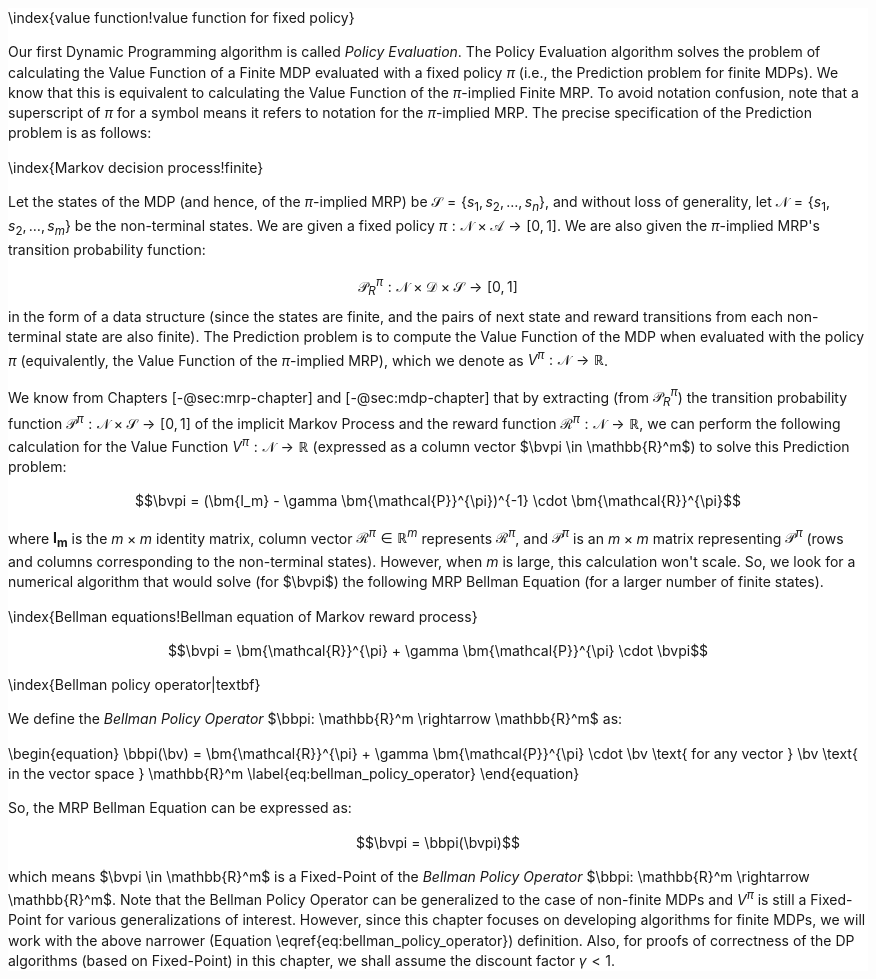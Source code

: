 \index{value function!value function for fixed policy}

Our first Dynamic Programming algorithm is called *Policy Evaluation*. The Policy Evaluation algorithm solves the problem of calculating the Value Function of a Finite MDP evaluated with a fixed policy $\pi$ (i.e., the Prediction problem for finite MDPs). We know that this is equivalent to calculating the Value Function of the $\pi$-implied Finite MRP. To avoid notation confusion, note that a superscript of $\pi$ for a symbol means it refers to notation for the $\pi$-implied MRP. The precise specification of the Prediction problem is as follows:

\index{Markov decision process!finite}

Let the states of the MDP (and hence, of the $\pi$-implied MRP) be $\mathcal{S} = \{s_1, s_2, \ldots, s_n\}$, and without loss of generality, let $\mathcal{N} = \{s_1, s_2, \ldots, s_m \}$ be the non-terminal states. We are given a fixed policy $\pi: \mathcal{N} \times \mathcal{A} \rightarrow [0, 1]$. We are also given the $\pi$-implied MRP's transition probability function:

$$\mathcal{P}_R^{\pi}: \mathcal{N} \times \mathcal{D} \times \mathcal{S} \rightarrow [0, 1]$$
in the form of a data structure (since the states are finite, and the pairs of next state and reward transitions from each non-terminal state are also finite). The Prediction problem is to compute the Value Function of the MDP when evaluated with the policy $\pi$ (equivalently, the Value Function of the $\pi$-implied MRP), which we denote as $V^{\pi}: \mathcal{N} \rightarrow \mathbb{R}$.

We know from Chapters [-@sec:mrp-chapter] and [-@sec:mdp-chapter] that by extracting (from $\mathcal{P}_R^{\pi}$) the transition probability function $\mathcal{P}^{\pi}: \mathcal{N} \times \mathcal{S} \rightarrow [0, 1]$ of the implicit Markov Process and the reward function $\mathcal{R}^{\pi}: \mathcal{N} \rightarrow \mathbb{R}$, we can perform the following calculation for the Value Function $V^{\pi}: \mathcal{N} \rightarrow \mathbb{R}$ (expressed as a column vector $\bvpi \in \mathbb{R}^m$) to solve this Prediction problem:

$$\bvpi = (\bm{I_m} - \gamma \bm{\mathcal{P}}^{\pi})^{-1} \cdot \bm{\mathcal{R}}^{\pi}$$

where $\bm{I_m}$ is the $m \times m$ identity matrix, column vector $\bm{\mathcal{R}}^{\pi} \in \mathbb{R}^m$ represents $\mathcal{R}^{\pi}$, and $\bm{\mathcal{P}}^{\pi}$ is an $m \times m$ matrix representing $\mathcal{P}^{\pi}$ (rows and columns corresponding to the non-terminal states). However, when $m$ is large, this calculation won't scale. So, we look for a numerical algorithm that would solve (for $\bvpi$) the following MRP Bellman Equation (for a larger number of finite states).

\index{Bellman equations!Bellman equation of Markov reward process}

$$\bvpi = \bm{\mathcal{R}}^{\pi} + \gamma \bm{\mathcal{P}}^{\pi} \cdot \bvpi$$

\index{Bellman policy operator|textbf}

We define the *Bellman Policy Operator* $\bbpi: \mathbb{R}^m \rightarrow \mathbb{R}^m$ as:

\begin{equation}
\bbpi(\bv) = \bm{\mathcal{R}}^{\pi} + \gamma \bm{\mathcal{P}}^{\pi} \cdot \bv \text{ for any vector } \bv \text{ in the vector space } \mathbb{R}^m
\label{eq:bellman_policy_operator}
\end{equation}

So, the MRP Bellman Equation can be expressed as:

$$\bvpi = \bbpi(\bvpi)$$

which means $\bvpi \in \mathbb{R}^m$ is a Fixed-Point of the *Bellman Policy Operator* $\bbpi: \mathbb{R}^m \rightarrow \mathbb{R}^m$. Note that the Bellman Policy Operator can be generalized to the case of non-finite MDPs and $V^{\pi}$ is still a Fixed-Point for various generalizations of interest. However, since this chapter focuses on developing algorithms for finite MDPs, we will work with the above narrower (Equation \eqref{eq:bellman_policy_operator}) definition. Also, for proofs of correctness of the DP algorithms (based on Fixed-Point) in this chapter, we shall assume the discount factor $\gamma < 1$.
